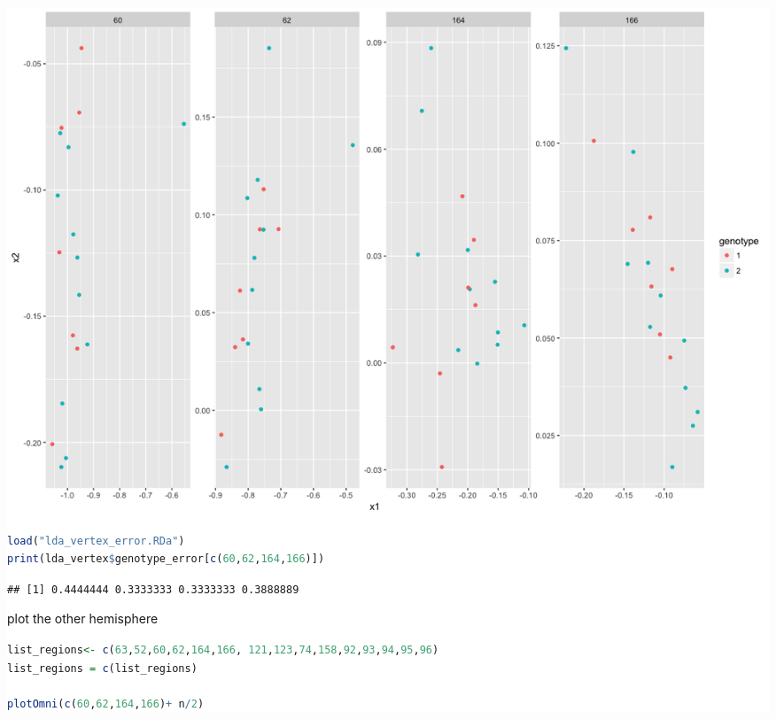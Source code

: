 ![](FigROItest/unnamed-chunk-12-1.png)

``` r
load("lda_vertex_error.RDa")
print(lda_vertex$genotype_error[c(60,62,164,166)])
```

    ## [1] 0.4444444 0.3333333 0.3333333 0.3888889

plot the other hemisphere

``` r
list_regions<- c(63,52,60,62,164,166, 121,123,74,158,92,93,94,95,96)
list_regions = c(list_regions)

plotOmni(c(60,62,164,166)+ n/2)
```
